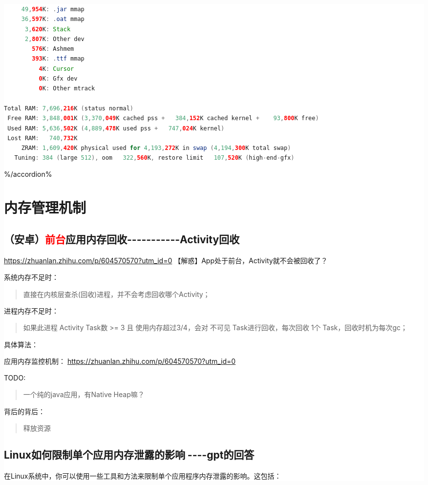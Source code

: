 ```java
     49,954K: .jar mmap
     36,597K: .oat mmap
      3,620K: Stack
      2,807K: Other dev
        576K: Ashmem
        393K: .ttf mmap
          4K: Cursor
          0K: Gfx dev
          0K: Other mtrack

Total RAM: 7,696,216K (status normal)
 Free RAM: 3,848,001K (3,370,049K cached pss +   384,152K cached kernel +    93,800K free)
 Used RAM: 5,636,502K (4,889,478K used pss +   747,024K kernel)
 Lost RAM:   740,732K
     ZRAM: 1,609,420K physical used for 4,193,272K in swap (4,194,300K total swap)
   Tuning: 384 (large 512), oom   322,560K, restore limit   107,520K (high-end-gfx)
```

%/accordion%





# 内存管理机制

## （安卓）<font color='red'>前台</font>应用内存回收-----------Activity回收

https://zhuanlan.zhihu.com/p/604570570?utm_id=0   【解惑】App处于前台，Activity就不会被回收了？

系统内存不足时：

> 直接在内核层查杀(回收)进程，并不会考虑回收哪个Activity；

进程内存不足时：

> 如果此进程 Activity Task数 >= 3 且 使用内存超过3/4，会对 不可见 Task进行回收，每次回收 1个 Task，回收时机为每次gc；

具体算法：

应用内存监控机制：  https://zhuanlan.zhihu.com/p/604570570?utm_id=0

TODO:

> 一个纯的java应用，有Native Heap嘛？

背后的背后：

> 释放资源



## Linux如何限制单个应用内存泄露的影响 ----gpt的回答

在Linux系统中，你可以使用一些工具和方法来限制单个应用程序内存泄露的影响。这包括：
